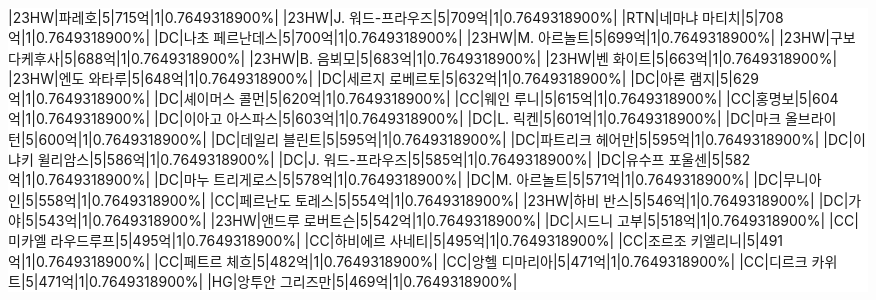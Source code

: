 |23HW|파레호|5|715억|1|0.7649318900%|
|23HW|J. 워드-프라우즈|5|709억|1|0.7649318900%|
|RTN|네마냐 마티치|5|708억|1|0.7649318900%|
|DC|나초 페르난데스|5|700억|1|0.7649318900%|
|23HW|M. 아르놀트|5|699억|1|0.7649318900%|
|23HW|구보 다케후사|5|688억|1|0.7649318900%|
|23HW|B. 음뵈모|5|683억|1|0.7649318900%|
|23HW|벤 화이트|5|663억|1|0.7649318900%|
|23HW|엔도 와타루|5|648억|1|0.7649318900%|
|DC|세르지 로베르토|5|632억|1|0.7649318900%|
|DC|아론 램지|5|629억|1|0.7649318900%|
|DC|셰이머스 콜먼|5|620억|1|0.7649318900%|
|CC|웨인 루니|5|615억|1|0.7649318900%|
|CC|홍명보|5|604억|1|0.7649318900%|
|DC|이아고 아스파스|5|603억|1|0.7649318900%|
|DC|L. 릭켄|5|601억|1|0.7649318900%|
|DC|마크 올브라이턴|5|600억|1|0.7649318900%|
|DC|데일리 블린트|5|595억|1|0.7649318900%|
|DC|파트리크 헤어만|5|595억|1|0.7649318900%|
|DC|이냐키 윌리암스|5|586억|1|0.7649318900%|
|DC|J. 워드-프라우즈|5|585억|1|0.7649318900%|
|DC|유수프 포울센|5|582억|1|0.7649318900%|
|DC|마누 트리게로스|5|578억|1|0.7649318900%|
|DC|M. 아르놀트|5|571억|1|0.7649318900%|
|DC|무니아인|5|558억|1|0.7649318900%|
|CC|페르난도 토레스|5|554억|1|0.7649318900%|
|23HW|하비 반스|5|546억|1|0.7649318900%|
|DC|가야|5|543억|1|0.7649318900%|
|23HW|앤드루 로버트슨|5|542억|1|0.7649318900%|
|DC|시드니 고부|5|518억|1|0.7649318900%|
|CC|미카엘 라우드루프|5|495억|1|0.7649318900%|
|CC|하비에르 사네티|5|495억|1|0.7649318900%|
|CC|조르조 키엘리니|5|491억|1|0.7649318900%|
|CC|페트르 체흐|5|482억|1|0.7649318900%|
|CC|앙헬 디마리아|5|471억|1|0.7649318900%|
|CC|디르크 카위트|5|471억|1|0.7649318900%|
|HG|앙투안 그리즈만|5|469억|1|0.7649318900%|